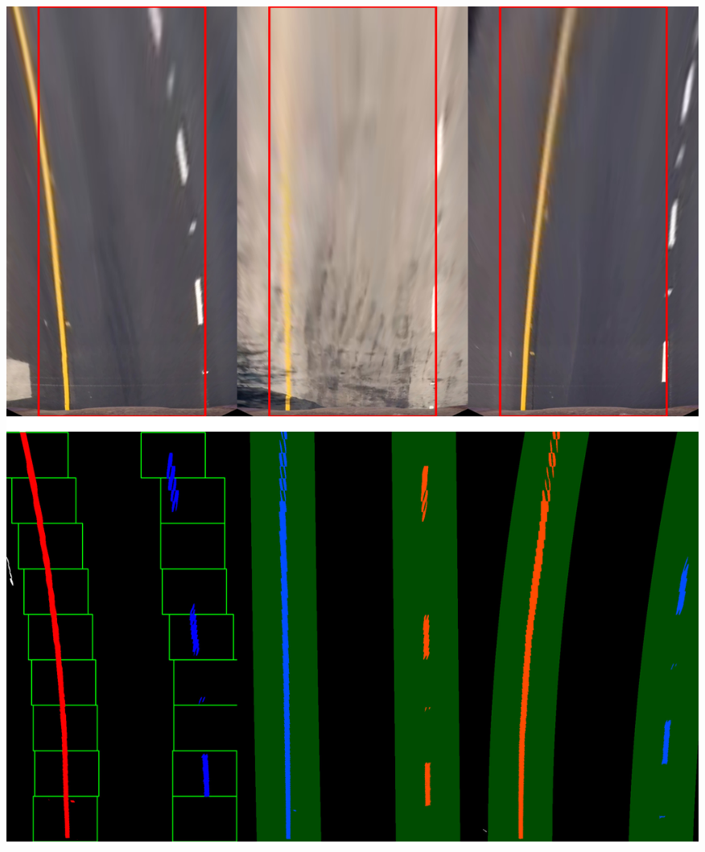 ![alt text](./documentation/lane-fit-original.jpg)

![alt text](./documentation/lane-fit-updated.jpg)
